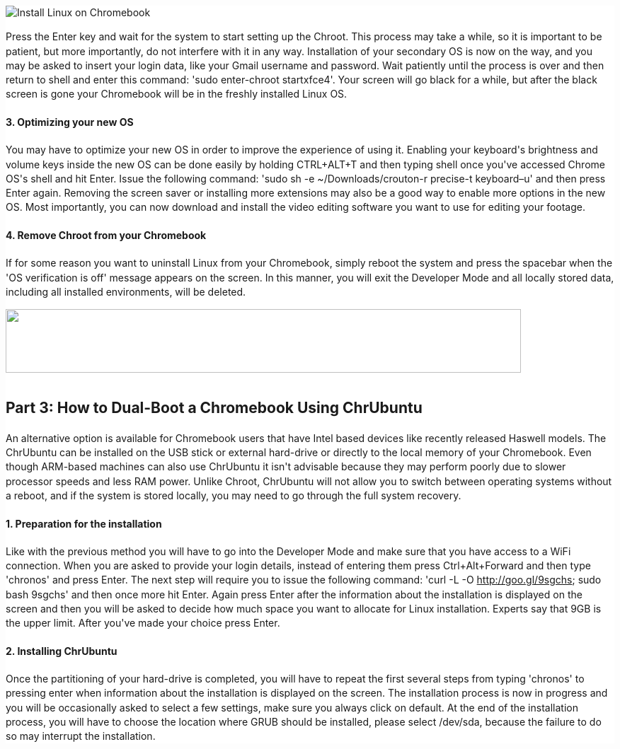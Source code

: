 ![Install Linux on Chromebook](https://images.wondershare.com/filmora/article-images/install-linux-on-chromebook-2.jpg)

Press the Enter key and wait for the system to start setting up the Chroot. This process may take a while, so it is important to be patient, but more importantly, do not interfere with it in any way. Installation of your secondary OS is now on the way, and you may be asked to insert your login data, like your Gmail username and password. Wait patiently until the process is over and then return to shell and enter this command: 'sudo enter-chroot startxfce4'. Your screen will go black for a while, but after the black screen is gone your Chromebook will be in the freshly installed Linux OS.

#### 3. Optimizing your new OS

You may have to optimize your new OS in order to improve the experience of using it. Enabling your keyboard's brightness and volume keys inside the new OS can be done easily by holding CTRL+ALT+T and then typing shell once you've accessed Chrome OS's shell and hit Enter. Issue the following command: 'sudo sh -e \~/Downloads/crouton-r precise-t keyboard–u' and then press Enter again. Removing the screen saver or installing more extensions may also be a good way to enable more options in the new OS. Most importantly, you can now download and install the video editing software you want to use for editing your footage.

#### 4. Remove Chroot from your Chromebook

If for some reason you want to uninstall Linux from your Chromebook, simply reboot the system and press the spacebar when the 'OS verification is off' message appears on the screen. In this manner, you will exit the Developer Mode and all locally stored data, including all installed environments, will be deleted.


<a href="https://laganoo.pxf.io/c/5597632/1657399/16446" target="_top" id="1657399"><img src="//a.impactradius-go.com/display-ad/16446-1657399" border="0" alt="" width="728" height="90"/></a><img height="0" width="0" src="https://imp.pxf.io/i/5597632/1657399/16446" style="position:absolute;visibility:hidden;" border="0" />

## Part 3: How to Dual-Boot a Chromebook Using ChrUbuntu

An alternative option is available for Chromebook users that have Intel based devices like recently released Haswell models. The ChrUbuntu can be installed on the USB stick or external hard-drive or directly to the local memory of your Chromebook. Even though ARM-based machines can also use ChrUbuntu it isn't advisable because they may perform poorly due to slower processor speeds and less RAM power. Unlike Chroot, ChrUbuntu will not allow you to switch between operating systems without a reboot, and if the system is stored locally, you may need to go through the full system recovery.

#### 1. Preparation for the installation

Like with the previous method you will have to go into the Developer Mode and make sure that you have access to a WiFi connection. When you are asked to provide your login details, instead of entering them press Ctrl+Alt+Forward and then type 'chronos' and press Enter. The next step will require you to issue the following command: 'curl -L -O <http://goo.gl/9sgchs>; sudo bash 9sgchs' and then once more hit Enter. Again press Enter after the information about the installation is displayed on the screen and then you will be asked to decide how much space you want to allocate for Linux installation. Experts say that 9GB is the upper limit. After you've made your choice press Enter.

#### 2. Installing ChrUbuntu

Once the partitioning of your hard-drive is completed, you will have to repeat the first several steps from typing 'chronos' to pressing enter when information about the installation is displayed on the screen. The installation process is now in progress and you will be occasionally asked to select a few settings, make sure you always click on default. At the end of the installation process, you will have to choose the location where GRUB should be installed, please select /dev/sda, because the failure to do so may interrupt the installation.
